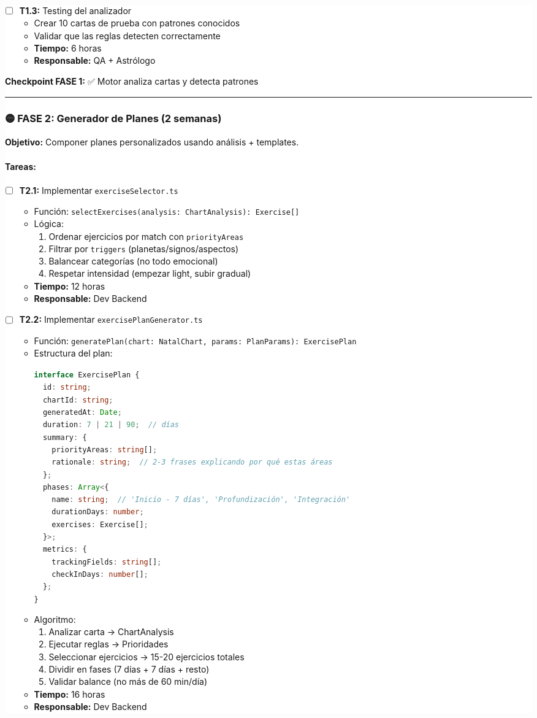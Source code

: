 - [ ] **T1.3:** Testing del analizador
  - Crear 10 cartas de prueba con patrones conocidos
  - Validar que las reglas detecten correctamente
  - **Tiempo:** 6 horas
  - **Responsable:** QA + Astrólogo

**Checkpoint FASE 1:** ✅ Motor analiza cartas y detecta patrones

---

### 🟡 FASE 2: Generador de Planes (2 semanas)

**Objetivo:** Componer planes personalizados usando análisis + templates.

#### Tareas:

- [ ] **T2.1:** Implementar `exerciseSelector.ts`
  - Función: `selectExercises(analysis: ChartAnalysis): Exercise[]`
  - Lógica:
    1. Ordenar ejercicios por match con `priorityAreas`
    2. Filtrar por `triggers` (planetas/signos/aspectos)
    3. Balancear categorías (no todo emocional)
    4. Respetar intensidad (empezar light, subir gradual)
  - **Tiempo:** 12 horas
  - **Responsable:** Dev Backend

- [ ] **T2.2:** Implementar `exercisePlanGenerator.ts`
  - Función: `generatePlan(chart: NatalChart, params: PlanParams): ExercisePlan`
  - Estructura del plan:
    ```typescript
    interface ExercisePlan {
      id: string;
      chartId: string;
      generatedAt: Date;
      duration: 7 | 21 | 90;  // días
      summary: {
        priorityAreas: string[];
        rationale: string;  // 2-3 frases explicando por qué estas áreas
      };
      phases: Array<{
        name: string;  // 'Inicio - 7 días', 'Profundización', 'Integración'
        durationDays: number;
        exercises: Exercise[];
      }>;
      metrics: {
        trackingFields: string[];
        checkInDays: number[];
      };
    }
    ```
  - Algoritmo:
    1. Analizar carta → ChartAnalysis
    2. Ejecutar reglas → Prioridades
    3. Seleccionar ejercicios → 15-20 ejercicios totales
    4. Dividir en fases (7 días + 7 días + resto)
    5. Validar balance (no más de 60 min/día)
  - **Tiempo:** 16 horas
  - **Responsable:** Dev Backend
